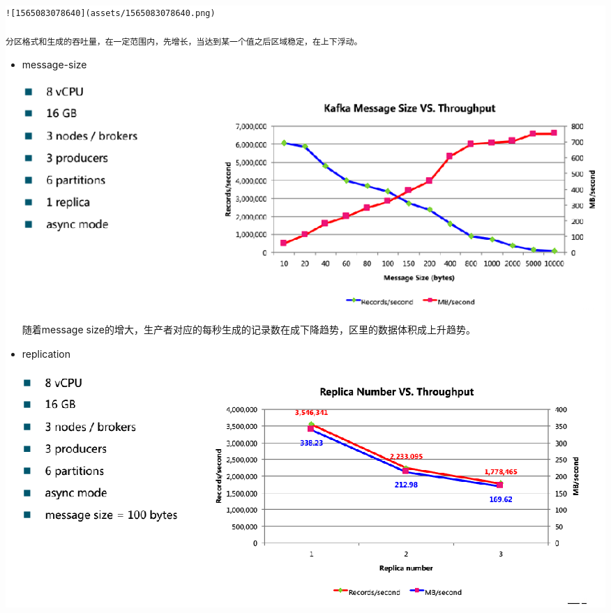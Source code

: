     ![1565083078640](assets/1565083078640.png)

    分区格式和生成的吞吐量，在一定范围内，先增长，当达到某一个值之后区域稳定，在上下浮动。

- message-size

    ![1565083235267](assets/1565083235267.png)

    随着message size的增大，生产者对应的每秒生成的记录数在成下降趋势，区里的数据体积成上升趋势。

- replication

    ![1565083352898](assets/1565083352898.png)

